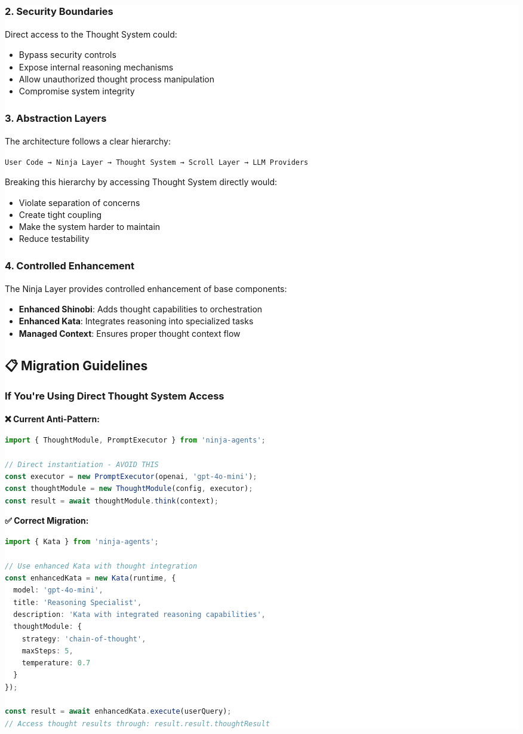 ### 2. **Security Boundaries**
Direct access to the Thought System could:
- Bypass security controls
- Expose internal reasoning mechanisms
- Allow unauthorized thought process manipulation
- Compromise system integrity

### 3. **Abstraction Layers**
The architecture follows a clear hierarchy:
```
User Code → Ninja Layer → Thought System → Scroll Layer → LLM Providers
```

Breaking this hierarchy by accessing Thought System directly would:
- Violate separation of concerns
- Create tight coupling
- Make the system harder to maintain
- Reduce testability

### 4. **Controlled Enhancement**
The Ninja Layer provides controlled enhancement of base components:
- **Enhanced Shinobi**: Adds thought capabilities to orchestration
- **Enhanced Kata**: Integrates reasoning into specialized tasks
- **Managed Context**: Ensures proper thought context flow

## 📋 Migration Guidelines

### If You're Using Direct Thought System Access

**❌ Current Anti-Pattern:**
```typescript
import { ThoughtModule, PromptExecutor } from 'ninja-agents';

// Direct instantiation - AVOID THIS
const executor = new PromptExecutor(openai, 'gpt-4o-mini');
const thoughtModule = new ThoughtModule(config, executor);
const result = await thoughtModule.think(context);
```

**✅ Correct Migration:**
```typescript
import { Kata } from 'ninja-agents';

// Use enhanced Kata with thought integration
const enhancedKata = new Kata(runtime, {
  model: 'gpt-4o-mini',
  title: 'Reasoning Specialist',
  description: 'Kata with integrated reasoning capabilities',
  thoughtModule: {
    strategy: 'chain-of-thought',
    maxSteps: 5,
    temperature: 0.7
  }
});

const result = await enhancedKata.execute(userQuery);
// Access thought results through: result.result.thoughtResult
```
